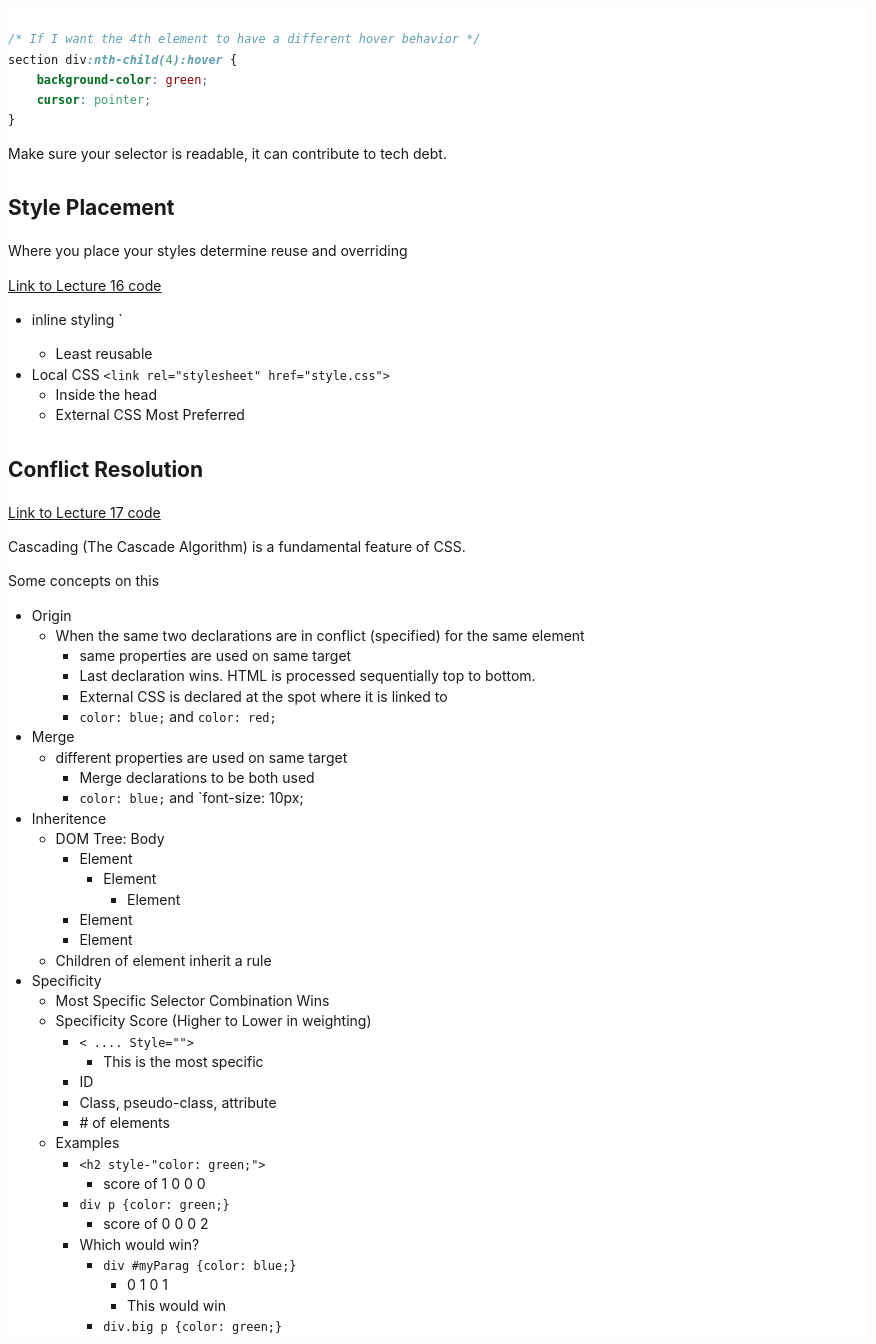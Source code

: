 ```css

/* If I want the 4th element to have a different hover behavior */
section div:nth-child(4):hover {
    background-color: green;
    cursor: pointer;
}
```

Make sure your selector is readable, it can contribute to tech debt.

## Style Placement

Where you place your styles determine reuse and overriding

[Link to Lecture 16 code](../course_materials/fullstack-course4/examples/Lecture16/)

- inline styling `<p style=""></p>
  - Least reusable
- Local CSS `<link rel="stylesheet" href="style.css">`
  - Inside the head
  - External CSS Most Preferred

## Conflict Resolution

[Link to Lecture 17 code](../course_materials/fullstack-course4/examples/Lecture17/)

Cascading (The Cascade Algorithm) is a fundamental feature of CSS.

Some concepts on this
- Origin
  - When the same two declarations are in conflict (specified) for the same element
    - same properties are used on same target
    - Last declaration wins. HTML is processed sequentially top to bottom.
    - External CSS is declared at the spot where it is linked to
    - `color: blue;` and `color: red;`
- Merge
  - different properties are used on same target
      - Merge declarations to be both used
      - `color: blue;` and `font-size: 10px;
- Inheritence
  - DOM Tree: Body
    - Element
      - Element
        - Element
    - Element
    - Element
  - Children of element inherit a rule
- Specificity
  - Most Specific Selector Combination Wins
  - Specificity Score (Higher to Lower in weighting)
    - `< .... Style="">`
      - This is the most specific
    - ID
    - Class, pseudo-class, attribute
    - \# of elements
  - Examples
    - `<h2 style-"color: green;">`
      - score of 1 0 0 0
    - `div p {color: green;}`
      - score of 0 0 0 2
    - Which would win?
      - `div #myParag {color: blue;}`
        - 0 1 0 1
        - This would win
      - `div.big p {color: green;}`